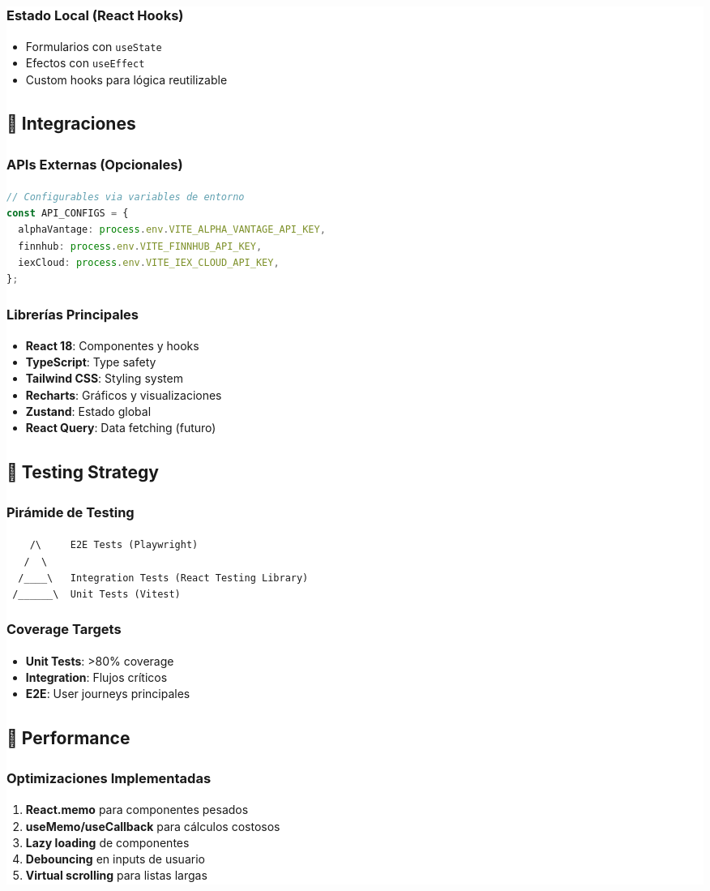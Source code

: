### Estado Local (React Hooks)
- Formularios con `useState`
- Efectos con `useEffect`
- Custom hooks para lógica reutilizable

## 🔌 Integraciones

### APIs Externas (Opcionales)
```typescript
// Configurables via variables de entorno
const API_CONFIGS = {
  alphaVantage: process.env.VITE_ALPHA_VANTAGE_API_KEY,
  finnhub: process.env.VITE_FINNHUB_API_KEY,
  iexCloud: process.env.VITE_IEX_CLOUD_API_KEY,
};
```

### Librerías Principales
- **React 18**: Componentes y hooks
- **TypeScript**: Type safety
- **Tailwind CSS**: Styling system
- **Recharts**: Gráficos y visualizaciones
- **Zustand**: Estado global
- **React Query**: Data fetching (futuro)

## 🧪 Testing Strategy

### Pirámide de Testing
```
    /\     E2E Tests (Playwright)
   /  \    
  /____\   Integration Tests (React Testing Library)
 /______\  Unit Tests (Vitest)
```

### Coverage Targets
- **Unit Tests**: >80% coverage
- **Integration**: Flujos críticos
- **E2E**: User journeys principales

## 🚀 Performance

### Optimizaciones Implementadas
1. **React.memo** para componentes pesados
2. **useMemo/useCallback** para cálculos costosos
3. **Lazy loading** de componentes
4. **Debouncing** en inputs de usuario
5. **Virtual scrolling** para listas largas
